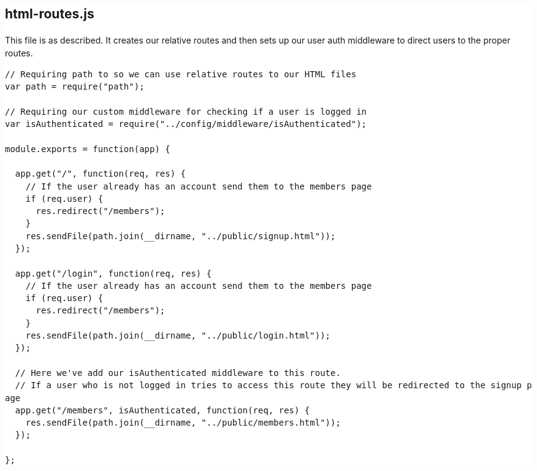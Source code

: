 ## html-routes.js
This file is as described. It creates our relative routes and then sets up our user auth middleware to direct users to the proper routes.

<pre>// Requiring path to so we can use relative routes to our HTML files
var path = require("path");

// Requiring our custom middleware for checking if a user is logged in
var isAuthenticated = require("../config/middleware/isAuthenticated");

module.exports = function(app) {

  app.get("/", function(req, res) {
    // If the user already has an account send them to the members page
    if (req.user) {
      res.redirect("/members");
    }
    res.sendFile(path.join(__dirname, "../public/signup.html"));
  });

  app.get("/login", function(req, res) {
    // If the user already has an account send them to the members page
    if (req.user) {
      res.redirect("/members");
    }
    res.sendFile(path.join(__dirname, "../public/login.html"));
  });

  // Here we've add our isAuthenticated middleware to this route.
  // If a user who is not logged in tries to access this route they will be redirected to the signup page
  app.get("/members", isAuthenticated, function(req, res) {
    res.sendFile(path.join(__dirname, "../public/members.html"));
  });

};</pre>